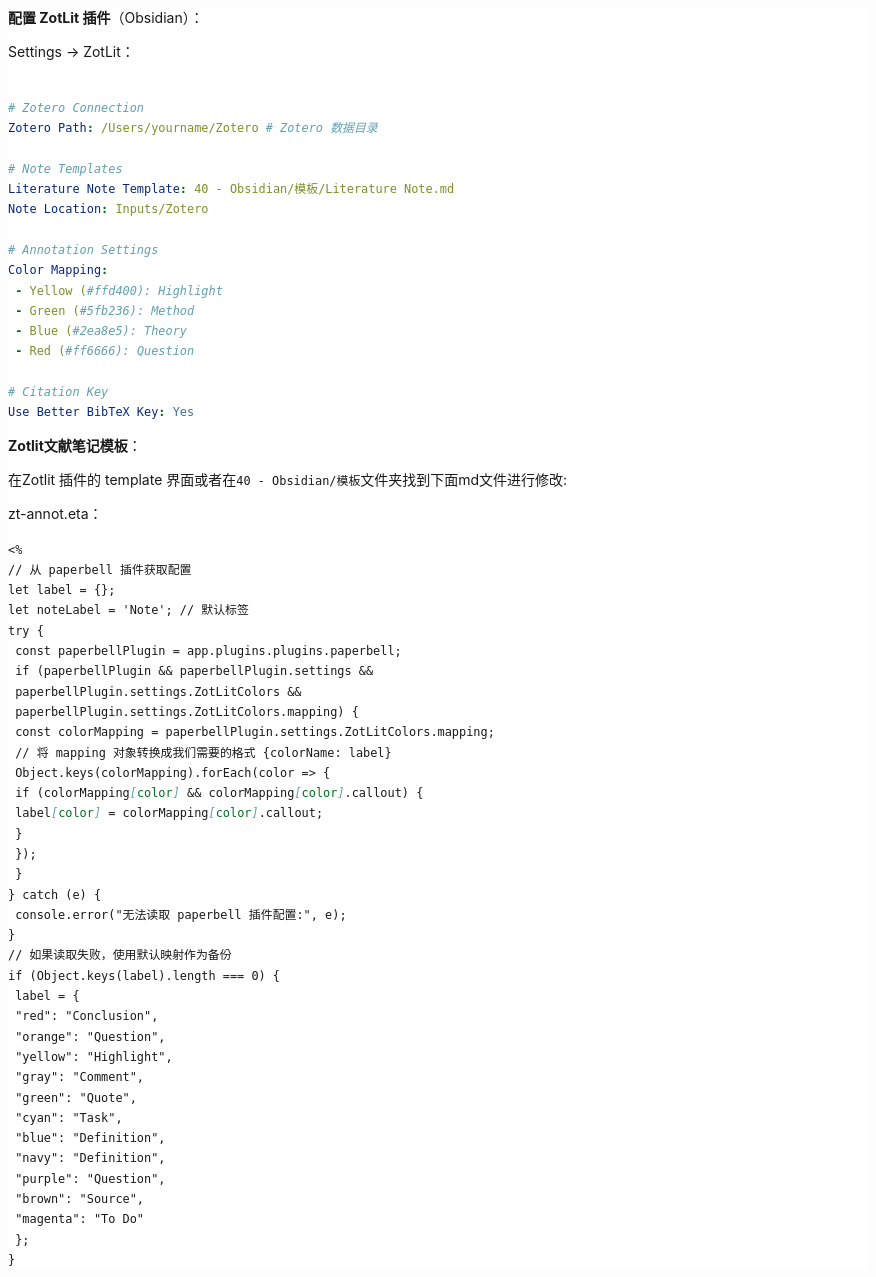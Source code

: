 **配置 ZotLit 插件**（Obsidian）：

Settings → ZotLit：

```yaml

# Zotero Connection
Zotero Path: /Users/yourname/Zotero # Zotero 数据目录

# Note Templates
Literature Note Template: 40 - Obsidian/模板/Literature Note.md
Note Location: Inputs/Zotero

# Annotation Settings
Color Mapping:
 - Yellow (#ffd400): Highlight
 - Green (#5fb236): Method
 - Blue (#2ea8e5): Theory
 - Red (#ff6666): Question

# Citation Key
Use Better BibTeX Key: Yes
```

**Zotlit文献笔记模板**：

在Zotlit 插件的 template 界面或者在`40 - Obsidian/模板`文件夹找到下面md文件进行修改:

zt-annot.eta：

```markdown
<%
// 从 paperbell 插件获取配置
let label = {};
let noteLabel = 'Note'; // 默认标签
try {
 const paperbellPlugin = app.plugins.plugins.paperbell;
 if (paperbellPlugin && paperbellPlugin.settings &&
 paperbellPlugin.settings.ZotLitColors &&
 paperbellPlugin.settings.ZotLitColors.mapping) {
 const colorMapping = paperbellPlugin.settings.ZotLitColors.mapping;
 // 将 mapping 对象转换成我们需要的格式 {colorName: label}
 Object.keys(colorMapping).forEach(color => {
 if (colorMapping[color] && colorMapping[color].callout) {
 label[color] = colorMapping[color].callout;
 }
 });
 }
} catch (e) {
 console.error("无法读取 paperbell 插件配置:", e);
}
// 如果读取失败，使用默认映射作为备份
if (Object.keys(label).length === 0) {
 label = {
 "red": "Conclusion",
 "orange": "Question",
 "yellow": "Highlight",
 "gray": "Comment",
 "green": "Quote",
 "cyan": "Task",
 "blue": "Definition",
 "navy": "Definition",
 "purple": "Question",
 "brown": "Source",
 "magenta": "To Do"
 };
}
```